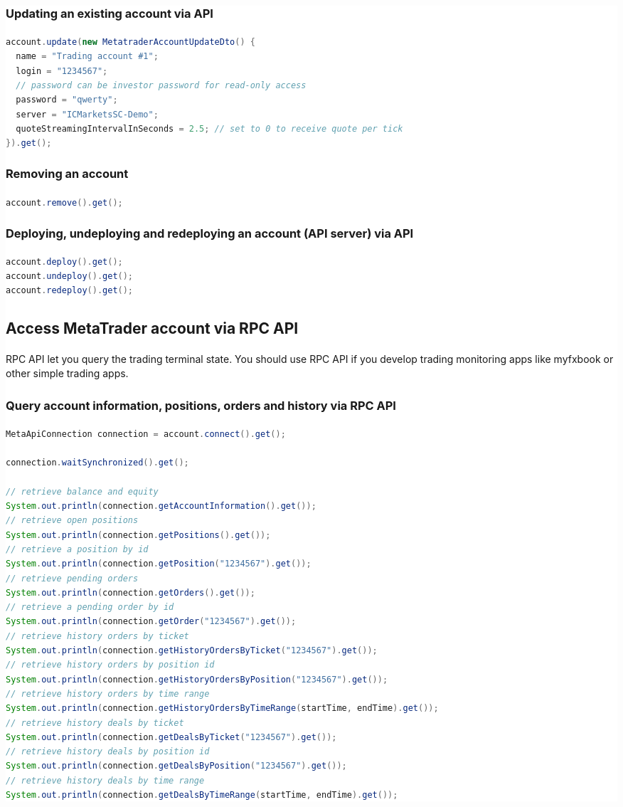 ### Updating an existing account via API
```java
account.update(new MetatraderAccountUpdateDto() {
  name = "Trading account #1";
  login = "1234567";
  // password can be investor password for read-only access
  password = "qwerty";
  server = "ICMarketsSC-Demo";
  quoteStreamingIntervalInSeconds = 2.5; // set to 0 to receive quote per tick
}).get();
```

### Removing an account
```java
account.remove().get();
```

### Deploying, undeploying and redeploying an account (API server) via API
```java
account.deploy().get();
account.undeploy().get();
account.redeploy().get();
```

## Access MetaTrader account via RPC API
RPC API let you query the trading terminal state. You should use
RPC API if you develop trading monitoring apps like myfxbook or other
simple trading apps.

### Query account information, positions, orders and history via RPC API
```java
MetaApiConnection connection = account.connect().get();

connection.waitSynchronized().get();

// retrieve balance and equity
System.out.println(connection.getAccountInformation().get());
// retrieve open positions
System.out.println(connection.getPositions().get());
// retrieve a position by id
System.out.println(connection.getPosition("1234567").get());
// retrieve pending orders
System.out.println(connection.getOrders().get());
// retrieve a pending order by id
System.out.println(connection.getOrder("1234567").get());
// retrieve history orders by ticket
System.out.println(connection.getHistoryOrdersByTicket("1234567").get());
// retrieve history orders by position id
System.out.println(connection.getHistoryOrdersByPosition("1234567").get());
// retrieve history orders by time range
System.out.println(connection.getHistoryOrdersByTimeRange(startTime, endTime).get());
// retrieve history deals by ticket
System.out.println(connection.getDealsByTicket("1234567").get());
// retrieve history deals by position id
System.out.println(connection.getDealsByPosition("1234567").get());
// retrieve history deals by time range
System.out.println(connection.getDealsByTimeRange(startTime, endTime).get());
```
